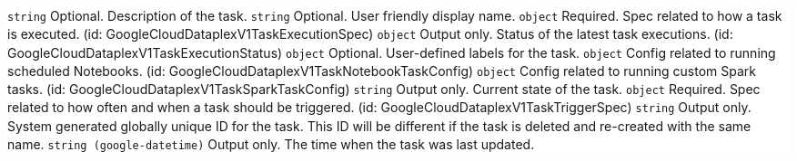 </tr>
<tr>
    <td><CopyableCode code="description" /></td>
    <td><code>string</code></td>
    <td>Optional. Description of the task.</td>
</tr>
<tr>
    <td><CopyableCode code="displayName" /></td>
    <td><code>string</code></td>
    <td>Optional. User friendly display name.</td>
</tr>
<tr>
    <td><CopyableCode code="executionSpec" /></td>
    <td><code>object</code></td>
    <td>Required. Spec related to how a task is executed. (id: GoogleCloudDataplexV1TaskExecutionSpec)</td>
</tr>
<tr>
    <td><CopyableCode code="executionStatus" /></td>
    <td><code>object</code></td>
    <td>Output only. Status of the latest task executions. (id: GoogleCloudDataplexV1TaskExecutionStatus)</td>
</tr>
<tr>
    <td><CopyableCode code="labels" /></td>
    <td><code>object</code></td>
    <td>Optional. User-defined labels for the task.</td>
</tr>
<tr>
    <td><CopyableCode code="notebook" /></td>
    <td><code>object</code></td>
    <td>Config related to running scheduled Notebooks. (id: GoogleCloudDataplexV1TaskNotebookTaskConfig)</td>
</tr>
<tr>
    <td><CopyableCode code="spark" /></td>
    <td><code>object</code></td>
    <td>Config related to running custom Spark tasks. (id: GoogleCloudDataplexV1TaskSparkTaskConfig)</td>
</tr>
<tr>
    <td><CopyableCode code="state" /></td>
    <td><code>string</code></td>
    <td>Output only. Current state of the task.</td>
</tr>
<tr>
    <td><CopyableCode code="triggerSpec" /></td>
    <td><code>object</code></td>
    <td>Required. Spec related to how often and when a task should be triggered. (id: GoogleCloudDataplexV1TaskTriggerSpec)</td>
</tr>
<tr>
    <td><CopyableCode code="uid" /></td>
    <td><code>string</code></td>
    <td>Output only. System generated globally unique ID for the task. This ID will be different if the task is deleted and re-created with the same name.</td>
</tr>
<tr>
    <td><CopyableCode code="updateTime" /></td>
    <td><code>string (google-datetime)</code></td>
    <td>Output only. The time when the task was last updated.</td>
</tr>
</tbody>
</table>